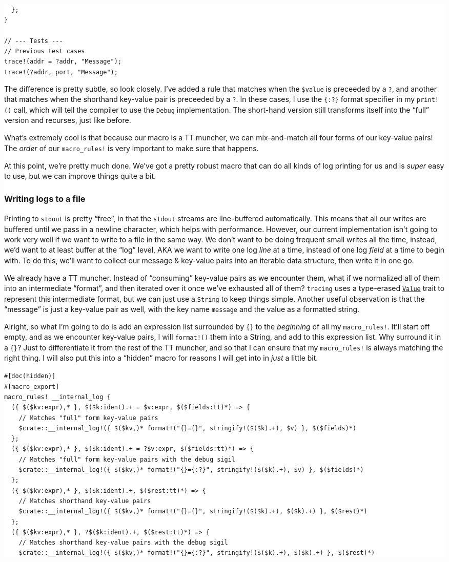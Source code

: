 ```
  };
}

// --- Tests ---
// Previous test cases
trace!(addr = ?addr, "Message");
trace!(?addr, port, "Message");
```

The difference is pretty subtle, so look closely. I’ve added a rule that matches when the `$value` is preceeded by a `?`, and another that matches when the shorthand key-value pair is preceeded by a `?`. In these cases, I use the `{:?}` format specifier in my `print!()` call, which will tell the compiler to use the `Debug` implementation. The short-hand version still transforms itself into the “full” version and recurses, just like before.

What’s extremely cool is that because our macro is a TT muncher, we can mix-and-match all four forms of our key-value pairs! The _order_ of our `macro_rules!` is very important to make sure that happens.

At this point, we’re pretty much done. We’ve got a pretty robust macro that can do all kinds of log printing for us and is _super_ easy to use, but we can improve things quite a bit.

### Writing logs to a file

Printing to `stdout` is pretty “free”, in that the `stdout` streams are line-buffered automatically. This means that all our writes are buffered until we pass in a newline character, which helps with performance. However, our current implementation isn’t going to work very well if we want to write to a file in the same way. We don’t want to be doing frequent small writes all the time, instead, we’d want to at least buffer at the “log” level, AKA we want to write one log _line_ at a time, instead of one log _field_ at a time to begin with. To do this, we’ll want to collect our message & key-value pairs into an iterable data structure, then write it in one go.

We already have a TT muncher. Instead of “consuming” key-value pairs as we encounter them, what if we normalized all of them into an intermediate “format”, and then iterated over it once we’ve exhausted all of them? `tracing` uses a type-erased [`Value`](https://docs.rs/tracing/0.1.37/tracing/trait.Value.html) trait to represent this intermediate format, but we can just use a `String` to keep things simple. Another useful observation is that the “message” is just a key-value pair as well, with the key name `message` and the value as a formatted string.

Alright, so what I’m going to do is add an expression list surrounded by `{}` to the _beginning_ of all my `macro_rules!`. It’ll start off empty, and as we encounter key-value pairs, I will `format!()` them into a String, and add to this expression list. Why surround it in a `{}`? Just to differentiate it from the rest of the TT muncher, and so that I can ensure that my `macro_rules!` is always matching the right thing. I will also put this into a “hidden” macro for reasons I will get into in _just_ a little bit.

```
#[doc(hidden)]
#[macro_export]
macro_rules! __internal_log {
  ({ $($kv:expr),* }, $($k:ident).+ = $v:expr, $($fields:tt)*) => {
    // Matches "full" form key-value pairs
    $crate::__internal_log!({ $($kv,)* format!("{}={}", stringify!($($k).+), $v) }, $($fields)*)
  };
  ({ $($kv:expr),* }, $($k:ident).+ = ?$v:expr, $($fields:tt)*) => {
    // Matches "full" form key-value pairs with the debug sigil
    $crate::__internal_log!({ $($kv,)* format!("{}={:?}", stringify!($($k).+), $v) }, $($fields)*)
  };
  ({ $($kv:expr),* }, $($k:ident).+, $($rest:tt)*) => {
    // Matches shorthand key-value pairs
    $crate::__internal_log!({ $($kv,)* format!("{}={}", stringify!($($k).+), $($k).+) }, $($rest)*)
  };
  ({ $($kv:expr),* }, ?$($k:ident).+, $($rest:tt)*) => {
    // Matches shorthand key-value pairs with the debug sigil
    $crate::__internal_log!({ $($kv,)* format!("{}={:?}", stringify!($($k).+), $($k).+) }, $($rest)*)
```